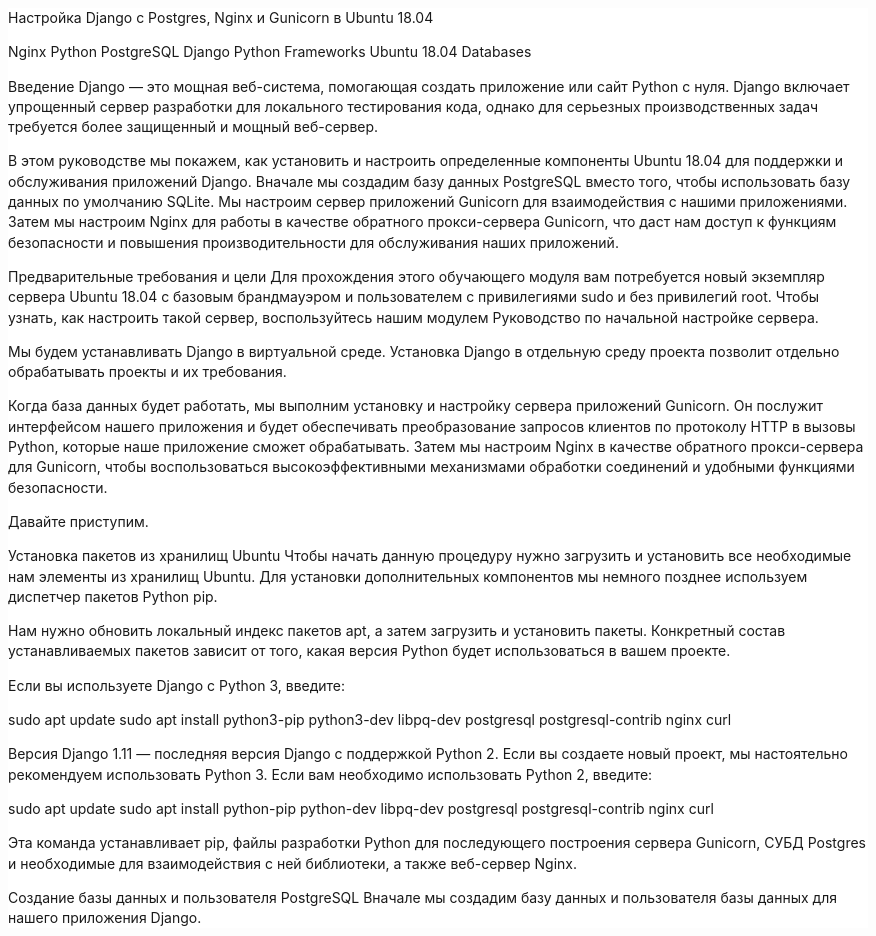 Настройка Django с Postgres, Nginx и Gunicorn в Ubuntu 18.04


Nginx Python PostgreSQL Django Python Frameworks Ubuntu 18.04 Databases


Введение
Django — это мощная веб-система, помогающая создать приложение или сайт Python с нуля. Django включает упрощенный сервер разработки для локального тестирования кода, однако для серьезных производственных задач требуется более защищенный и мощный веб-сервер.

В этом руководстве мы покажем, как установить и настроить определенные компоненты Ubuntu 18.04 для поддержки и обслуживания приложений Django. Вначале мы создадим базу данных PostgreSQL вместо того, чтобы использовать базу данных по умолчанию SQLite. Мы настроим сервер приложений Gunicorn для взаимодействия с нашими приложениями. Затем мы настроим Nginx для работы в качестве обратного прокси-сервера Gunicorn, что даст нам доступ к функциям безопасности и повышения производительности для обслуживания наших приложений.

Предварительные требования и цели
Для прохождения этого обучающего модуля вам потребуется новый экземпляр сервера Ubuntu 18.04 с базовым брандмауэром и пользователем с привилегиями sudo и без привилегий root. Чтобы узнать, как настроить такой сервер, воспользуйтесь нашим модулем Руководство по начальной настройке сервера.

Мы будем устанавливать Django в виртуальной среде. Установка Django в отдельную среду проекта позволит отдельно обрабатывать проекты и их требования.

Когда база данных будет работать, мы выполним установку и настройку сервера приложений Gunicorn. Он послужит интерфейсом нашего приложения и будет обеспечивать преобразование запросов клиентов по протоколу HTTP в вызовы Python, которые наше приложение сможет обрабатывать. Затем мы настроим Nginx в качестве обратного прокси-сервера для Gunicorn, чтобы воспользоваться высокоэффективными механизмами обработки соединений и удобными функциями безопасности.

Давайте приступим.

Установка пакетов из хранилищ Ubuntu
Чтобы начать данную процедуру нужно загрузить и установить все необходимые нам элементы из хранилищ Ubuntu. Для установки дополнительных компонентов мы немного позднее используем диспетчер пакетов Python pip.

Нам нужно обновить локальный индекс пакетов apt, а затем загрузить и установить пакеты. Конкретный состав устанавливаемых пакетов зависит от того, какая версия Python будет использоваться в вашем проекте.

Если вы используете Django с Python 3, введите:

sudo apt update
sudo apt install python3-pip python3-dev libpq-dev postgresql postgresql-contrib nginx curl

Версия Django 1.11 — последняя версия Django с поддержкой Python 2. Если вы создаете новый проект, мы настоятельно рекомендуем использовать Python 3. Если вам необходимо использовать Python 2, введите:

sudo apt update
sudo apt install python-pip python-dev libpq-dev postgresql postgresql-contrib nginx curl

Эта команда устанавливает pip, файлы разработки Python для последующего построения сервера Gunicorn, СУБД Postgres и необходимые для взаимодействия с ней библиотеки, а также веб-сервер Nginx.

Создание базы данных и пользователя PostgreSQL
Вначале мы создадим базу данных и пользователя базы данных для нашего приложения Django.

